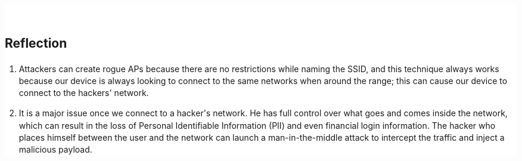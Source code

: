  <br />
</p>

## Reflection
1)	Attackers can create rogue APs because there are no restrictions while naming the SSID, and this technique always works because our device is always looking to connect to the same networks when around the range; this can cause our device to connect to the hackers' network.

2)	It is a major issue once we connect to a hacker's network. He has full control over what goes and comes inside the network, which can result in the loss of Personal Identifiable Information (PII) and even financial login information. The hacker who places himself between the user and the network can launch a man-in-the-middle attack to intercept the traffic and inject a malicious payload.

